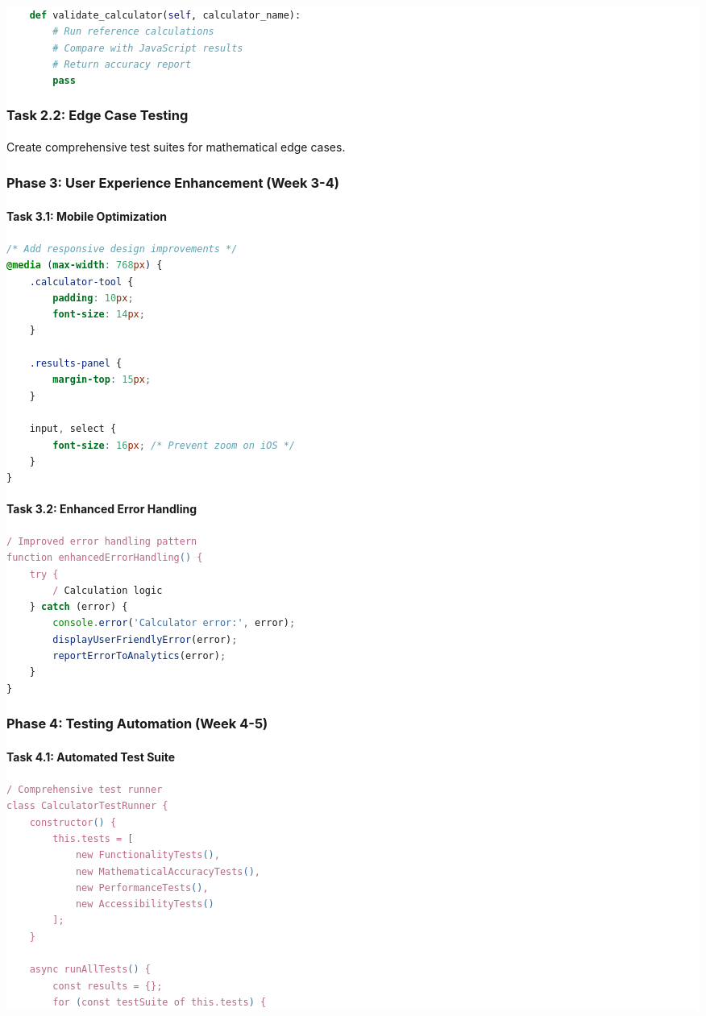 ```python
    def validate_calculator(self, calculator_name):
        # Run reference calculations
        # Compare with JavaScript results
        # Return accuracy report
        pass
```

### Task 2.2: Edge Case Testing
Create comprehensive test suites for mathematical edge cases.

### Phase 3: User Experience Enhancement (Week 3-4)

#### Task 3.1: Mobile Optimization
```css
/* Add responsive design improvements */
@media (max-width: 768px) {
    .calculator-tool {
        padding: 10px;
        font-size: 14px;
    }
    
    .results-panel {
        margin-top: 15px;
    }
    
    input, select {
        font-size: 16px; /* Prevent zoom on iOS */
    }
}
```

#### Task 3.2: Enhanced Error Handling
```javascript
/ Improved error handling pattern
function enhancedErrorHandling() {
    try {
        / Calculation logic
    } catch (error) {
        console.error('Calculator error:', error);
        displayUserFriendlyError(error);
        reportErrorToAnalytics(error);
    }
}
```

### Phase 4: Testing Automation (Week 4-5)

#### Task 4.1: Automated Test Suite
```javascript
/ Comprehensive test runner
class CalculatorTestRunner {
    constructor() {
        this.tests = [
            new FunctionalityTests(),
            new MathematicalAccuracyTests(),
            new PerformanceTests(),
            new AccessibilityTests()
        ];
    }
    
    async runAllTests() {
        const results = {};
        for (const testSuite of this.tests) {
```